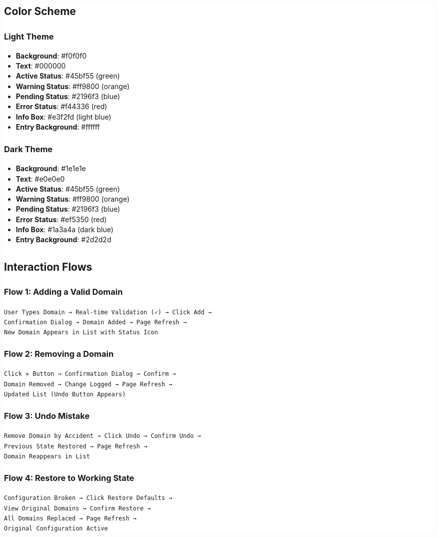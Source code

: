 ## Color Scheme

### Light Theme
- **Background**: #f0f0f0
- **Text**: #000000
- **Active Status**: #45bf55 (green)
- **Warning Status**: #ff9800 (orange)
- **Pending Status**: #2196f3 (blue)
- **Error Status**: #f44336 (red)
- **Info Box**: #e3f2fd (light blue)
- **Entry Background**: #ffffff

### Dark Theme
- **Background**: #1e1e1e
- **Text**: #e0e0e0
- **Active Status**: #45bf55 (green)
- **Warning Status**: #ff9800 (orange)
- **Pending Status**: #2196f3 (blue)
- **Error Status**: #ef5350 (red)
- **Info Box**: #1a3a4a (dark blue)
- **Entry Background**: #2d2d2d

## Interaction Flows

### Flow 1: Adding a Valid Domain
```
User Types Domain → Real-time Validation (✓) → Click Add → 
Confirmation Dialog → Domain Added → Page Refresh → 
New Domain Appears in List with Status Icon
```

### Flow 2: Removing a Domain
```
Click ✕ Button → Confirmation Dialog → Confirm → 
Domain Removed → Change Logged → Page Refresh → 
Updated List (Undo Button Appears)
```

### Flow 3: Undo Mistake
```
Remove Domain by Accident → Click Undo → Confirm Undo → 
Previous State Restored → Page Refresh → 
Domain Reappears in List
```

### Flow 4: Restore to Working State
```
Configuration Broken → Click Restore Defaults → 
View Original Domains → Confirm Restore → 
All Domains Replaced → Page Refresh → 
Original Configuration Active
```
